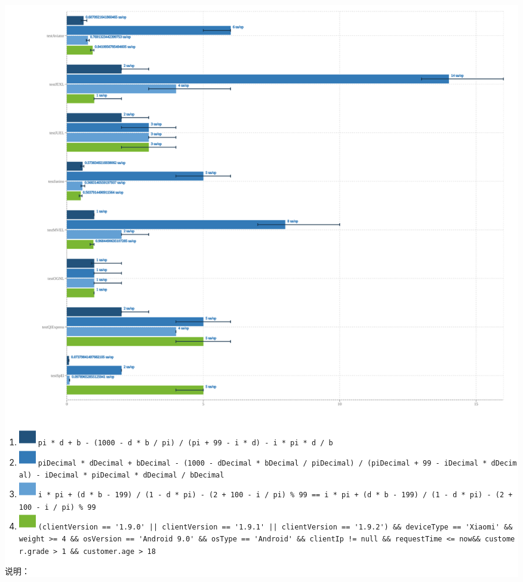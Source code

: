 ![variable](images/variable.svg)

1. ![blue1](images/blue1.svg) `pi * d + b - (1000 - d * b / pi) / (pi + 99 - i * d) - i * pi * d / b`
2. ![blue2](images/blue2.svg) `piDecimal * dDecimal + bDecimal - (1000 - dDecimal * bDecimal / piDecimal) / (piDecimal + 99 - iDecimal * dDecimal) - iDecimal * piDecimal * dDecimal / bDecimal`
3. ![blue3](images/blue3.svg) `i * pi + (d * b - 199) / (1 - d * pi) - (2 + 100 - i / pi) % 99 == i * pi + (d * b - 199) / (1 - d * pi) - (2 + 100 - i / pi) % 99`
4. ![green1](images/green1.svg) `(clientVersion == '1.9.0' || clientVersion == '1.9.1' || clientVersion == '1.9.2') && deviceType == 'Xiaomi' && weight >= 4 && osVersion == 'Android 9.0' && osType == 'Android' && clientIp != null && requestTime <= now&& customer.grade > 1 && customer.age > 18`

说明：
